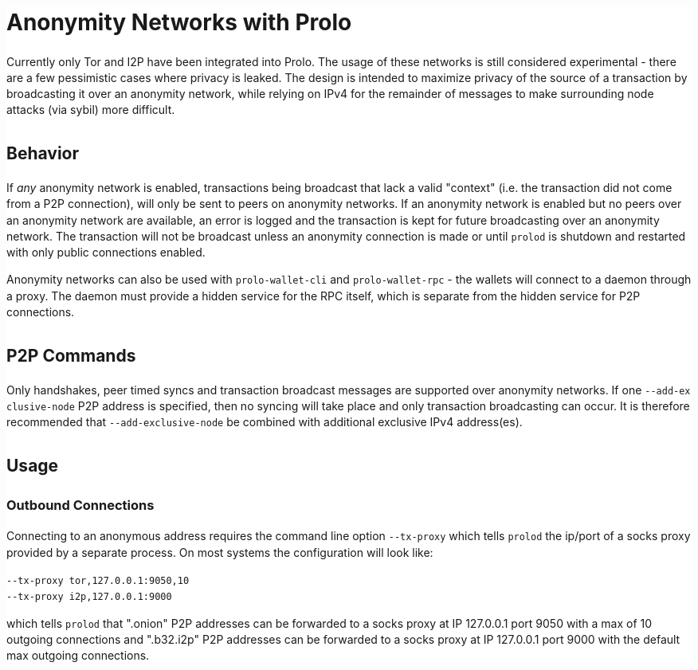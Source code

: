 # Anonymity Networks with Prolo

Currently only Tor and I2P have been integrated into Prolo. The usage of
these networks is still considered experimental - there are a few pessimistic
cases where privacy is leaked. The design is intended to maximize privacy of
the source of a transaction by broadcasting it over an anonymity network, while
relying on IPv4 for the remainder of messages to make surrounding node attacks
(via sybil) more difficult.


## Behavior

If _any_ anonymity network is enabled, transactions being broadcast that lack
a valid "context" (i.e. the transaction did not come from a P2P connection),
will only be sent to peers on anonymity networks. If an anonymity network is
enabled but no peers over an anonymity network are available, an error is
logged and the transaction is kept for future broadcasting over an anonymity
network. The transaction will not be broadcast unless an anonymity connection
is made or until `prolod` is shutdown and restarted with only public
connections enabled.

Anonymity networks can also be used with `prolo-wallet-cli` and
`prolo-wallet-rpc` - the wallets will connect to a daemon through a proxy. The
daemon must provide a hidden service for the RPC itself, which is separate from
the hidden service for P2P connections.


## P2P Commands

Only handshakes, peer timed syncs and transaction broadcast messages are
supported over anonymity networks. If one `--add-exclusive-node` P2P address
is specified, then no syncing will take place and only transaction broadcasting
can occur. It is therefore recommended that `--add-exclusive-node` be combined
with additional exclusive IPv4 address(es).


## Usage

### Outbound Connections

Connecting to an anonymous address requires the command line option
`--tx-proxy` which tells `prolod` the ip/port of a socks proxy provided by a
separate process. On most systems the configuration will look like:

```
--tx-proxy tor,127.0.0.1:9050,10
--tx-proxy i2p,127.0.0.1:9000
```

which tells `prolod` that ".onion" P2P addresses can be forwarded to a socks
proxy at IP 127.0.0.1 port 9050 with a max of 10 outgoing connections and
".b32.i2p" P2P addresses can be forwarded to a socks proxy at IP 127.0.0.1 port
9000 with the default max outgoing connections.
